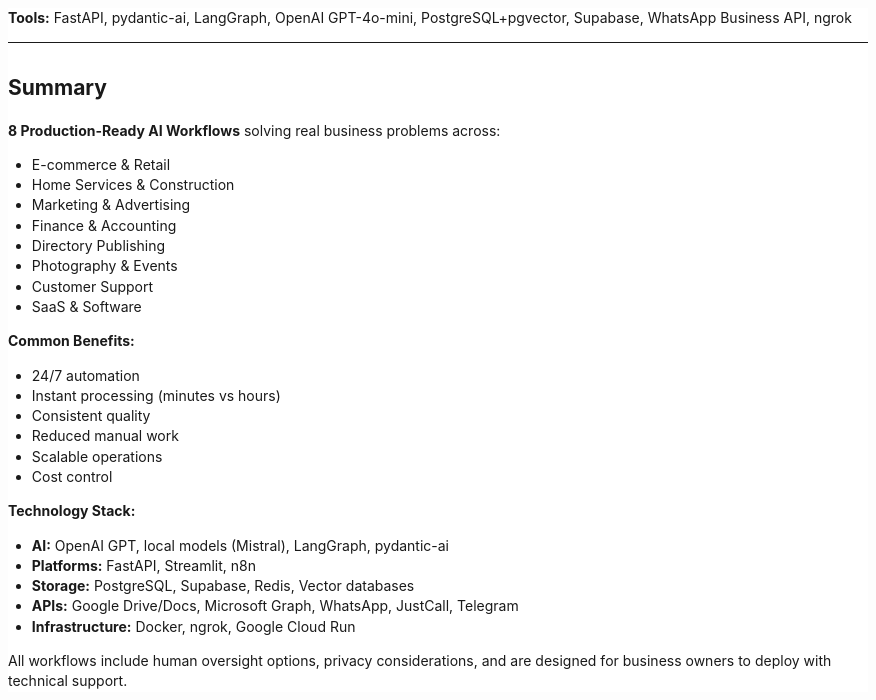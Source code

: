 **Tools:** FastAPI, pydantic-ai, LangGraph, OpenAI GPT-4o-mini, PostgreSQL+pgvector, Supabase, WhatsApp Business API, ngrok

---

## Summary

**8 Production-Ready AI Workflows** solving real business problems across:
- E-commerce & Retail
- Home Services & Construction
- Marketing & Advertising
- Finance & Accounting
- Directory Publishing
- Photography & Events
- Customer Support
- SaaS & Software

**Common Benefits:**
- 24/7 automation
- Instant processing (minutes vs hours)
- Consistent quality
- Reduced manual work
- Scalable operations
- Cost control

**Technology Stack:**
- **AI:** OpenAI GPT, local models (Mistral), LangGraph, pydantic-ai
- **Platforms:** FastAPI, Streamlit, n8n
- **Storage:** PostgreSQL, Supabase, Redis, Vector databases
- **APIs:** Google Drive/Docs, Microsoft Graph, WhatsApp, JustCall, Telegram
- **Infrastructure:** Docker, ngrok, Google Cloud Run

All workflows include human oversight options, privacy considerations, and are designed for business owners to deploy with technical support.
